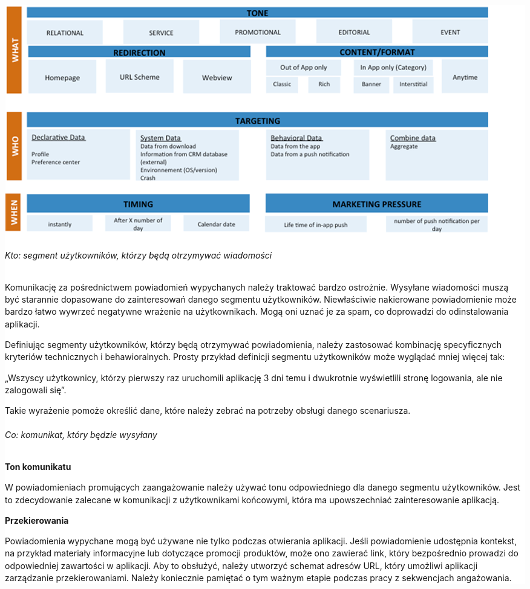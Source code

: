 ![](./media/mobile-engagement-getting-started-best-practices/who-what-when.png)

###### <a name="who-the-user-segment-that-will-receive-messages"></a>Kto: segment użytkowników, którzy będą otrzymywać wiadomości
Komunikację za pośrednictwem powiadomień wypychanych należy traktować bardzo ostrożnie. Wysyłane wiadomości muszą być starannie dopasowane do zainteresowań danego segmentu użytkowników. Niewłaściwie nakierowane powiadomienie może bardzo łatwo wywrzeć negatywne wrażenie na użytkownikach. Mogą oni uznać je za spam, co doprowadzi do odinstalowania aplikacji. 

Definiując segmenty użytkowników, którzy będą otrzymywać powiadomienia, należy zastosować kombinację specyficznych kryteriów technicznych i behawioralnych. Prosty przykład definicji segmentu użytkowników może wyglądać mniej więcej tak:

„Wszyscy użytkownicy, którzy pierwszy raz uruchomili aplikację 3 dni temu i dwukrotnie wyświetlili stronę logowania, ale nie zalogowali się”.

Takie wyrażenie pomoże określić dane, które należy zebrać na potrzeby obsługi danego scenariusza.

###### <a name="what-the-message-that-you-will-send"></a>Co: komunikat, który będzie wysyłany
**Ton komunikatu**

W powiadomieniach promujących zaangażowanie należy używać tonu odpowiedniego dla danego segmentu użytkowników. Jest to zdecydowanie zalecane w komunikacji z użytkownikami końcowymi, która ma upowszechniać zainteresowanie aplikacją. 

**Przekierowania**

Powiadomienia wypychane mogą być używane nie tylko podczas otwierania aplikacji. Jeśli powiadomienie udostępnia kontekst, na przykład materiały informacyjne lub dotyczące promocji produktów, może ono zawierać link, który bezpośrednio prowadzi do odpowiedniej zawartości w aplikacji. Aby to obsłużyć, należy utworzyć schemat adresów URL, który umożliwi aplikacji zarządzanie przekierowaniami. Należy koniecznie pamiętać o tym ważnym etapie podczas pracy z sekwencjach angażowania.
